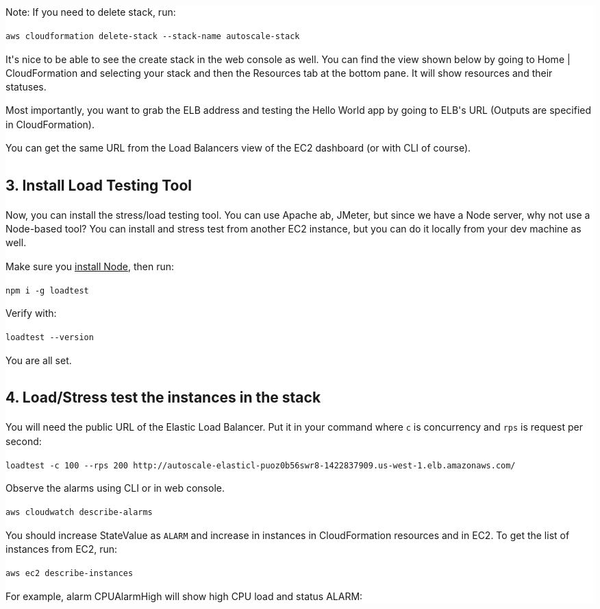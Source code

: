 Note: If you need to delete stack, run:

```
aws cloudformation delete-stack --stack-name autoscale-stack
```

It's nice to be able to see the create stack in the web console as well. You can find the view shown below by going to Home | CloudFormation and selecting your stack and then the Resources tab at the bottom pane. It will show resources and their statuses.

Most importantly, you want to grab the ELB address and testing the Hello World app by going to ELB's URL (Outputs are specified in CloudFormation).

You can get the same URL from the Load Balancers view of the EC2 dashboard (or with CLI of course).

## 3. Install Load Testing Tool

Now, you can install the stress/load testing tool. You can use Apache ab, JMeter, but since we have a Node server, why not use a Node-based tool? You can install and stress test from another EC2 instance, but you can do it locally from your dev machine as well.

Make sure you [install Node](https://nodejs.org/download), then run:

```
npm i -g loadtest
```

Verify with:

```
loadtest --version
```

You are all set.

## 4. Load/Stress test the instances in the stack

You will need the public URL of the Elastic Load Balancer. Put it in your command where `c` is concurrency and `rps` is request per second:

```
loadtest -c 100 --rps 200 http://autoscale-elasticl-puoz0b56swr8-1422837909.us-west-1.elb.amazonaws.com/
```

Observe the alarms using CLI or in web console.

```
aws cloudwatch describe-alarms
```

You should increase StateValue as `ALARM` and increase in instances in CloudFormation resources and in EC2.  To get the list of instances from EC2, run:

```
aws ec2 describe-instances
```

For example, alarm CPUAlarmHigh will show high CPU load and status ALARM:
